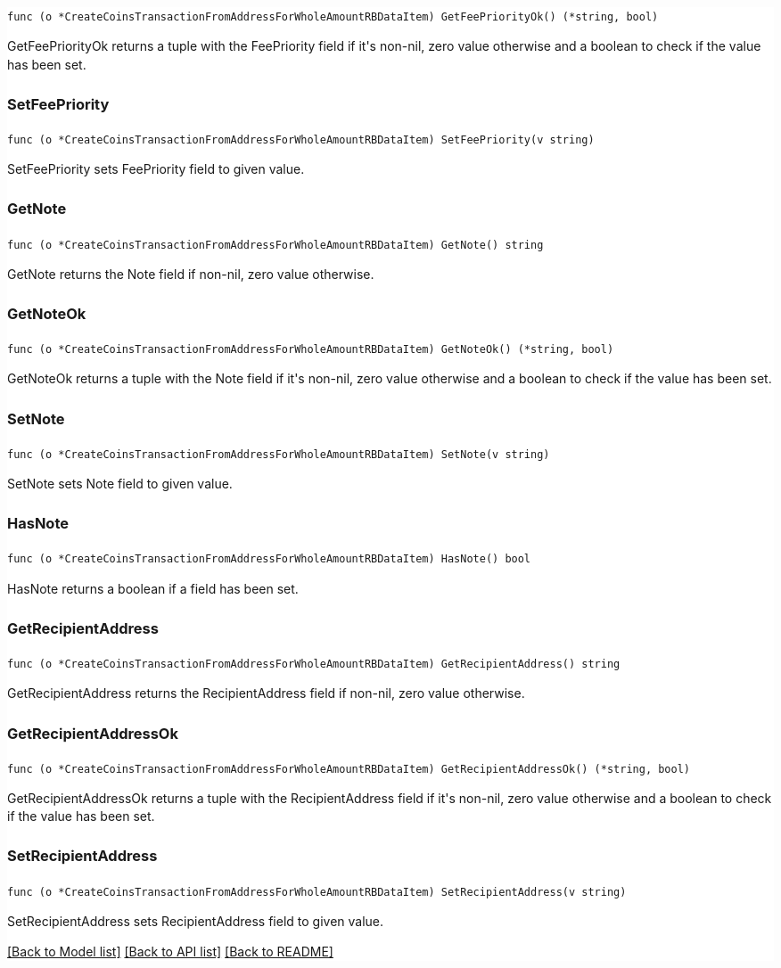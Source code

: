 `func (o *CreateCoinsTransactionFromAddressForWholeAmountRBDataItem) GetFeePriorityOk() (*string, bool)`

GetFeePriorityOk returns a tuple with the FeePriority field if it's non-nil, zero value otherwise
and a boolean to check if the value has been set.

### SetFeePriority

`func (o *CreateCoinsTransactionFromAddressForWholeAmountRBDataItem) SetFeePriority(v string)`

SetFeePriority sets FeePriority field to given value.


### GetNote

`func (o *CreateCoinsTransactionFromAddressForWholeAmountRBDataItem) GetNote() string`

GetNote returns the Note field if non-nil, zero value otherwise.

### GetNoteOk

`func (o *CreateCoinsTransactionFromAddressForWholeAmountRBDataItem) GetNoteOk() (*string, bool)`

GetNoteOk returns a tuple with the Note field if it's non-nil, zero value otherwise
and a boolean to check if the value has been set.

### SetNote

`func (o *CreateCoinsTransactionFromAddressForWholeAmountRBDataItem) SetNote(v string)`

SetNote sets Note field to given value.

### HasNote

`func (o *CreateCoinsTransactionFromAddressForWholeAmountRBDataItem) HasNote() bool`

HasNote returns a boolean if a field has been set.

### GetRecipientAddress

`func (o *CreateCoinsTransactionFromAddressForWholeAmountRBDataItem) GetRecipientAddress() string`

GetRecipientAddress returns the RecipientAddress field if non-nil, zero value otherwise.

### GetRecipientAddressOk

`func (o *CreateCoinsTransactionFromAddressForWholeAmountRBDataItem) GetRecipientAddressOk() (*string, bool)`

GetRecipientAddressOk returns a tuple with the RecipientAddress field if it's non-nil, zero value otherwise
and a boolean to check if the value has been set.

### SetRecipientAddress

`func (o *CreateCoinsTransactionFromAddressForWholeAmountRBDataItem) SetRecipientAddress(v string)`

SetRecipientAddress sets RecipientAddress field to given value.



[[Back to Model list]](../README.md#documentation-for-models) [[Back to API list]](../README.md#documentation-for-api-endpoints) [[Back to README]](../README.md)


